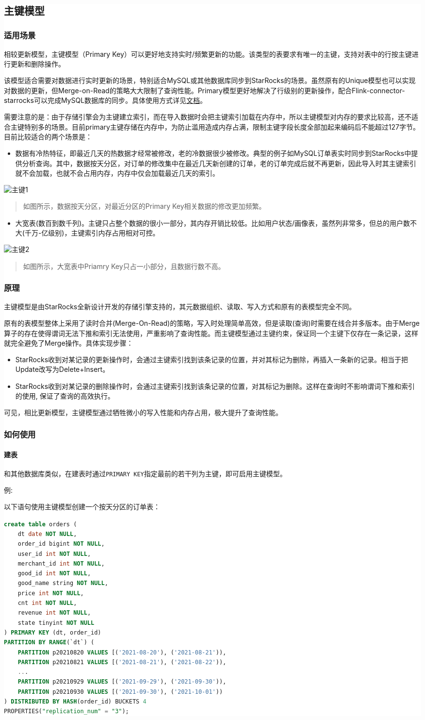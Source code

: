 ## 主键模型

### 适用场景

相较更新模型，主键模型（Primary Key）可以更好地支持实时/频繁更新的功能。该类型的表要求有唯一的主键，支持对表中的行按主键进行更新和删除操作。

该模型适合需要对数据进行实时更新的场景，特别适合MySQL或其他数据库同步到StarRocks的场景。虽然原有的Unique模型也可以实现对数据的更新，但Merge-on-Read的策略大大限制了查询性能。Primary模型更好地解决了行级别的更新操作，配合Flink-connector-starrocks可以完成MySQL数据库的同步。具体使用方式详见[文档](/loading/Flink-connector-starrocks.md#使用-flink-connector-写入实现-mysql-数据同步)。

需要注意的是：由于存储引擎会为主键建立索引，而在导入数据时会把主键索引加载在内存中，所以主键模型对内存的要求比较高，还不适合主键特别多的场景。目前primary主键存储在内存中，为防止滥用造成内存占满，限制主键字段长度全部加起来编码后不能超过127字节。目前比较适合的两个场景是：

* 数据有冷热特征，即最近几天的热数据才经常被修改，老的冷数据很少被修改。典型的例子如MySQL订单表实时同步到StarRocks中提供分析查询。其中，数据按天分区，对订单的修改集中在最近几天新创建的订单，老的订单完成后就不再更新，因此导入时其主键索引就不会加载，也就不会占用内存，内存中仅会加载最近几天的索引。

![主键1](../assets/3.2-1.png)
>如图所示，数据按天分区，对最近分区的Primary Key相关数据的修改更加频繁。

* 大宽表(数百到数千列)。主键只占整个数据的很小一部分，其内存开销比较低。比如用户状态/画像表，虽然列非常多，但总的用户数不大(千万-亿级别)，主键索引内存占用相对可控。

![主键2](../assets/3.2-2.png)
>如图所示，大宽表中Priamry Key只占一小部分，且数据行数不高。

### 原理

主键模型是由StarRocks全新设计开发的存储引擎支持的，其元数据组织、读取、写入方式和原有的表模型完全不同。

原有的表模型整体上采用了读时合并(Merge-On-Read)的策略，写入时处理简单高效，但是读取(查询)时需要在线合并多版本。由于Merge算子的存在使得谓词无法下推和索引无法使用，严重影响了查询性能。而主键模型通过主键约束，保证同一个主键下仅存在一条记录，这样就完全避免了Merge操作。具体实现步骤：

* StarRocks收到对某记录的更新操作时，会通过主键索引找到该条记录的位置，并对其标记为删除，再插入一条新的记录。相当于把Update改写为Delete+Insert。

* StarRocks收到对某记录的删除操作时，会通过主键索引找到该条记录的位置，对其标记为删除。这样在查询时不影响谓词下推和索引的使用, 保证了查询的高效执行。

可见，相比更新模型，主键模型通过牺牲微小的写入性能和内存占用，极大提升了查询性能。

### 如何使用

#### 建表

和其他数据库类似，在建表时通过`PRIMARY KEY`指定最前的若干列为主键，即可启用主键模型。

例:

以下语句使用主键模型创建一个按天分区的订单表：

~~~sql
create table orders (
    dt date NOT NULL,
    order_id bigint NOT NULL,
    user_id int NOT NULL,
    merchant_id int NOT NULL,
    good_id int NOT NULL,
    good_name string NOT NULL,
    price int NOT NULL,
    cnt int NOT NULL,
    revenue int NOT NULL,
    state tinyint NOT NULL
) PRIMARY KEY (dt, order_id)
PARTITION BY RANGE(`dt`) (
    PARTITION p20210820 VALUES [('2021-08-20'), ('2021-08-21')),
    PARTITION p20210821 VALUES [('2021-08-21'), ('2021-08-22')),
    ...
    PARTITION p20210929 VALUES [('2021-09-29'), ('2021-09-30')),
    PARTITION p20210930 VALUES [('2021-09-30'), ('2021-10-01'))
) DISTRIBUTED BY HASH(order_id) BUCKETS 4
PROPERTIES("replication_num" = "3");
~~~